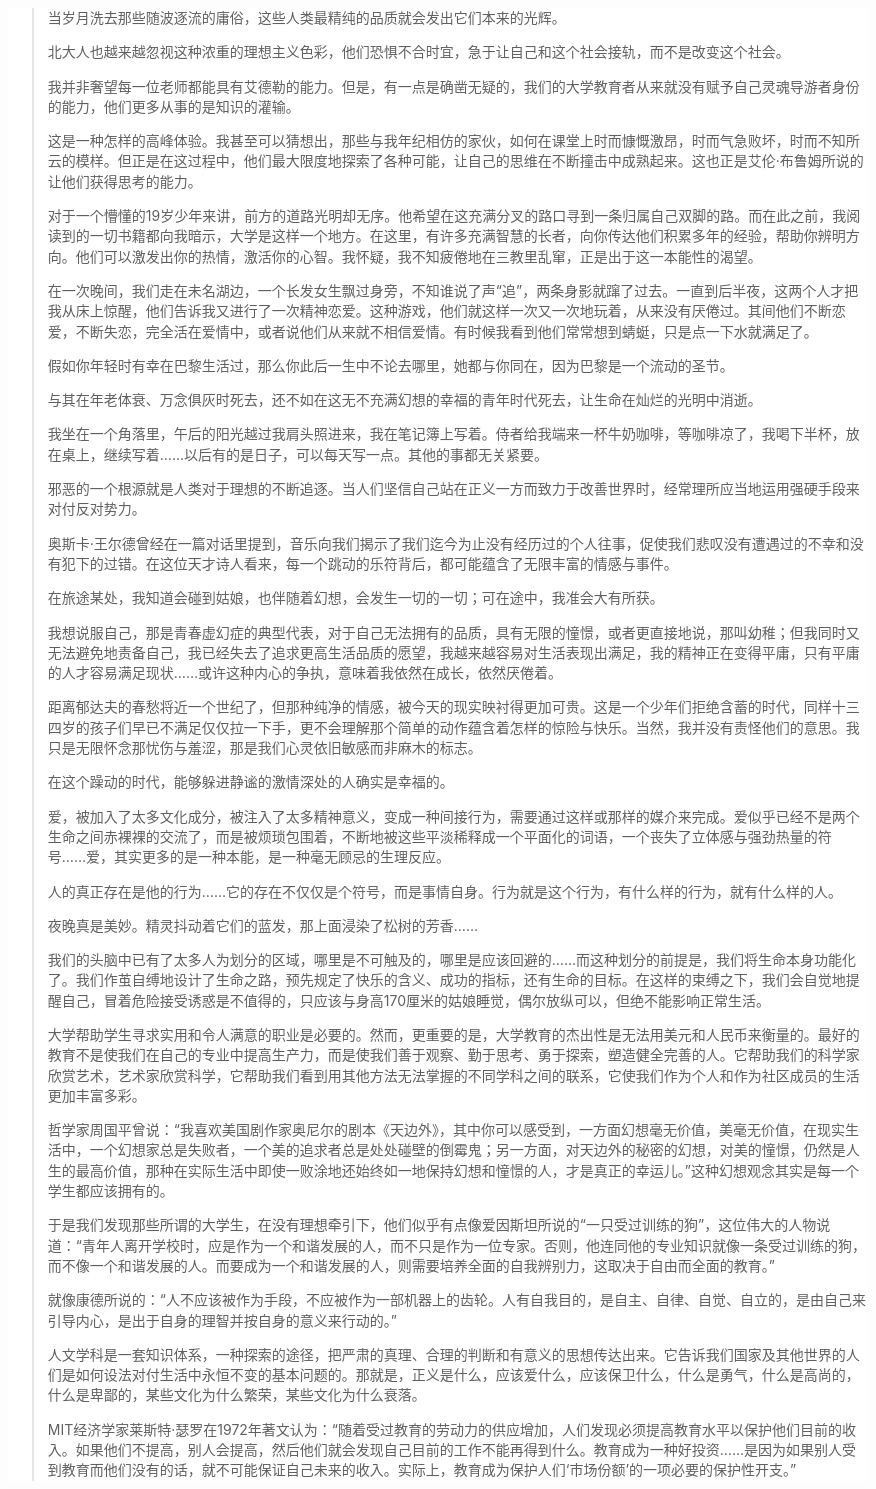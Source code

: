 > 当岁月洗去那些随波逐流的庸俗，这些人类最精纯的品质就会发出它们本来的光辉。
>
> 北大人也越来越忽视这种浓重的理想主义色彩，他们恐惧不合时宜，急于让自己和这个社会接轨，而不是改变这个社会。
>
> 我并非奢望每一位老师都能具有艾德勒的能力。但是，有一点是确凿无疑的，我们的大学教育者从来就没有赋予自己灵魂导游者身份的能力，他们更多从事的是知识的灌输。
>
> 这是一种怎样的高峰体验。我甚至可以猜想出，那些与我年纪相仿的家伙，如何在课堂上时而慷慨激昂，时而气急败坏，时而不知所云的模样。但正是在这过程中，他们最大限度地探索了各种可能，让自己的思维在不断撞击中成熟起来。这也正是艾伦·布鲁姆所说的让他们获得思考的能力。
>
> 对于一个懵懂的19岁少年来讲，前方的道路光明却无序。他希望在这充满分叉的路口寻到一条归属自己双脚的路。而在此之前，我阅读到的一切书籍都向我暗示，大学是这样一个地方。在这里，有许多充满智慧的长者，向你传达他们积累多年的经验，帮助你辨明方向。他们可以激发出你的热情，激活你的心智。我怀疑，我不知疲倦地在三教里乱窜，正是出于这一本能性的渴望。
>
> 在一次晚间，我们走在未名湖边，一个长发女生飘过身旁，不知谁说了声“追”，两条身影就蹿了过去。一直到后半夜，这两个人才把我从床上惊醒，他们告诉我又进行了一次精神恋爱。这种游戏，他们就这样一次又一次地玩着，从来没有厌倦过。其间他们不断恋爱，不断失恋，完全活在爱情中，或者说他们从来就不相信爱情。有时候我看到他们常常想到蜻蜓，只是点一下水就满足了。
>
> 假如你年轻时有幸在巴黎生活过，那么你此后一生中不论去哪里，她都与你同在，因为巴黎是一个流动的圣节。
>
> 与其在年老体衰、万念俱灰时死去，还不如在这无不充满幻想的幸福的青年时代死去，让生命在灿烂的光明中消逝。
>
> 我坐在一个角落里，午后的阳光越过我肩头照进来，我在笔记簿上写着。侍者给我端来一杯牛奶咖啡，等咖啡凉了，我喝下半杯，放在桌上，继续写着……以后有的是日子，可以每天写一点。其他的事都无关紧要。
>
> 邪恶的一个根源就是人类对于理想的不断追逐。当人们坚信自己站在正义一方而致力于改善世界时，经常理所应当地运用强硬手段来对付反对势力。
>
> 奥斯卡·王尔德曾经在一篇对话里提到，音乐向我们揭示了我们迄今为止没有经历过的个人往事，促使我们悲叹没有遭遇过的不幸和没有犯下的过错。在这位天才诗人看来，每一个跳动的乐符背后，都可能蕴含了无限丰富的情感与事件。
>
> 在旅途某处，我知道会碰到姑娘，也伴随着幻想，会发生一切的一切；可在途中，我准会大有所获。
>
> 我想说服自己，那是青春虚幻症的典型代表，对于自己无法拥有的品质，具有无限的憧憬，或者更直接地说，那叫幼稚；但我同时又无法避免地责备自己，我已经失去了追求更高生活品质的愿望，我越来越容易对生活表现出满足，我的精神正在变得平庸，只有平庸的人才容易满足现状……或许这种内心的争执，意味着我依然在成长，依然厌倦着。
>
> 距离郁达夫的春愁将近一个世纪了，但那种纯净的情感，被今天的现实映衬得更加可贵。这是一个少年们拒绝含蓄的时代，同样十三四岁的孩子们早已不满足仅仅拉一下手，更不会理解那个简单的动作蕴含着怎样的惊险与快乐。当然，我并没有责怪他们的意思。我只是无限怀念那忧伤与羞涩，那是我们心灵依旧敏感而非麻木的标志。
>
> 在这个躁动的时代，能够躲进静谧的激情深处的人确实是幸福的。
>
> 爱，被加入了太多文化成分，被注入了太多精神意义，变成一种间接行为，需要通过这样或那样的媒介来完成。爱似乎已经不是两个生命之间赤裸裸的交流了，而是被烦琐包围着，不断地被这些平淡稀释成一个平面化的词语，一个丧失了立体感与强劲热量的符号……爱，其实更多的是一种本能，是一种毫无顾忌的生理反应。
>
> 人的真正存在是他的行为……它的存在不仅仅是个符号，而是事情自身。行为就是这个行为，有什么样的行为，就有什么样的人。
>
> 夜晚真是美妙。精灵抖动着它们的蓝发，那上面浸染了松树的芳香……
>
> 我们的头脑中已有了太多人为划分的区域，哪里是不可触及的，哪里是应该回避的……而这种划分的前提是，我们将生命本身功能化了。我们作茧自缚地设计了生命之路，预先规定了快乐的含义、成功的指标，还有生命的目标。在这样的束缚之下，我们会自觉地提醒自己，冒着危险接受诱惑是不值得的，只应该与身高170厘米的姑娘睡觉，偶尔放纵可以，但绝不能影响正常生活。
>
> 大学帮助学生寻求实用和令人满意的职业是必要的。然而，更重要的是，大学教育的杰出性是无法用美元和人民币来衡量的。最好的教育不是使我们在自己的专业中提高生产力，而是使我们善于观察、勤于思考、勇于探索，塑造健全完善的人。它帮助我们的科学家欣赏艺术，艺术家欣赏科学，它帮助我们看到用其他方法无法掌握的不同学科之间的联系，它使我们作为个人和作为社区成员的生活更加丰富多彩。
>
> 哲学家周国平曾说：“我喜欢美国剧作家奥尼尔的剧本《天边外》，其中你可以感受到，一方面幻想毫无价值，美毫无价值，在现实生活中，一个幻想家总是失败者，一个美的追求者总是处处碰壁的倒霉鬼；另一方面，对天边外的秘密的幻想，对美的憧憬，仍然是人生的最高价值，那种在实际生活中即使一败涂地还始终如一地保持幻想和憧憬的人，才是真正的幸运儿。”这种幻想观念其实是每一个学生都应该拥有的。
>
> 于是我们发现那些所谓的大学生，在没有理想牵引下，他们似乎有点像爱因斯坦所说的“一只受过训练的狗”，这位伟大的人物说道：“青年人离开学校时，应是作为一个和谐发展的人，而不只是作为一位专家。否则，他连同他的专业知识就像一条受过训练的狗，而不像一个和谐发展的人。而要成为一个和谐发展的人，则需要培养全面的自我辨别力，这取决于自由而全面的教育。”
>
> 就像康德所说的：“人不应该被作为手段，不应被作为一部机器上的齿轮。人有自我目的，是自主、自律、自觉、自立的，是由自己来引导内心，是出于自身的理智并按自身的意义来行动的。”
>
> 人文学科是一套知识体系，一种探索的途径，把严肃的真理、合理的判断和有意义的思想传达出来。它告诉我们国家及其他世界的人们是如何设法对付生活中永恒不变的基本问题的。那就是，正义是什么，应该爱什么，应该保卫什么，什么是勇气，什么是高尚的，什么是卑鄙的，某些文化为什么繁荣，某些文化为什么衰落。
>
> MIT经济学家莱斯特·瑟罗在1972年著文认为：“随着受过教育的劳动力的供应增加，人们发现必须提高教育水平以保护他们目前的收入。如果他们不提高，别人会提高，然后他们就会发现自己目前的工作不能再得到什么。教育成为一种好投资……是因为如果别人受到教育而他们没有的话，就不可能保证自己未来的收入。实际上，教育成为保护人们‘市场份额’的一项必要的保护性开支。”
>